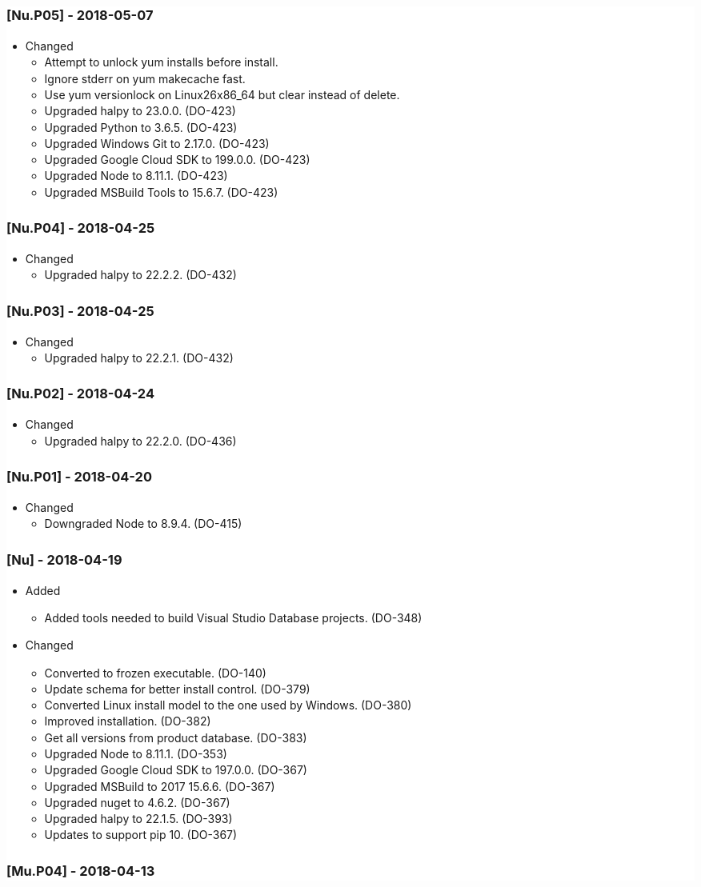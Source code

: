 ### [Nu.P05] - 2018-05-07

- Changed
  - Attempt to unlock yum installs before install.
  - Ignore stderr on yum makecache fast.
  - Use yum versionlock on Linux26x86_64 but clear instead of delete.
  - Upgraded halpy to 23.0.0. (DO-423)
  - Upgraded Python to 3.6.5. (DO-423)
  - Upgraded Windows Git to 2.17.0. (DO-423)
  - Upgraded Google Cloud SDK to 199.0.0. (DO-423)
  - Upgraded Node to 8.11.1. (DO-423)
  - Upgraded MSBuild Tools to 15.6.7. (DO-423)

### [Nu.P04] - 2018-04-25

- Changed
  - Upgraded halpy to 22.2.2. (DO-432)

### [Nu.P03] - 2018-04-25

- Changed
  - Upgraded halpy to 22.2.1. (DO-432)

### [Nu.P02] - 2018-04-24

- Changed
  - Upgraded halpy to 22.2.0. (DO-436)

### [Nu.P01] - 2018-04-20

- Changed
  - Downgraded Node to 8.9.4. (DO-415)

### [Nu] - 2018-04-19

- Added
  - Added tools needed to build Visual Studio Database projects. (DO-348)

- Changed
  - Converted to frozen executable. (DO-140)
  - Update schema for better install control. (DO-379)
  - Converted Linux install model to the one used by Windows. (DO-380)
  - Improved installation. (DO-382)
  - Get all versions from product database. (DO-383)
  - Upgraded Node to 8.11.1. (DO-353)
  - Upgraded Google Cloud SDK to 197.0.0. (DO-367)
  - Upgraded MSBuild to 2017 15.6.6. (DO-367)
  - Upgraded nuget to 4.6.2. (DO-367)
  - Upgraded halpy to 22.1.5. (DO-393)
  - Updates to support pip 10. (DO-367)

### [Mu.P04] - 2018-04-13
